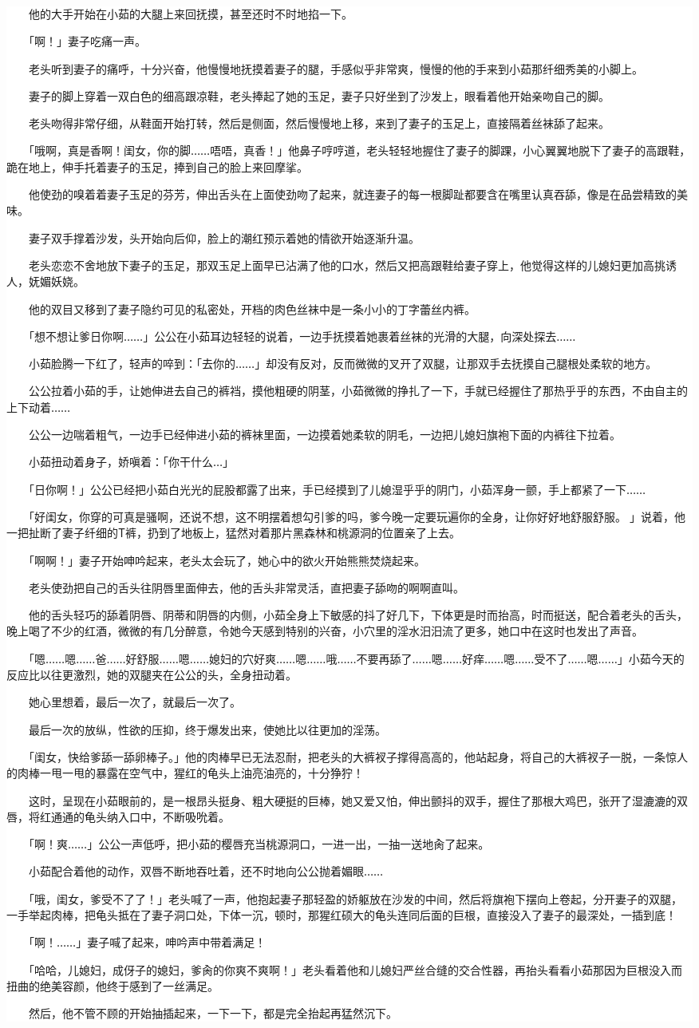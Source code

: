 　　他的大手开始在小茹的大腿上来回抚摸，甚至还时不时地掐一下。

　　「啊！」妻子吃痛一声。

　　老头听到妻子的痛呼，十分兴奋，他慢慢地抚摸着妻子的腿，手感似乎非常爽，慢慢的他的手来到小茹那纤细秀美的小脚上。

　　妻子的脚上穿着一双白色的细高跟凉鞋，老头捧起了她的玉足，妻子只好坐到了沙发上，眼看着他开始亲吻自己的脚。

　　老头吻得非常仔细，从鞋面开始打转，然后是侧面，然后慢慢地上移，来到了妻子的玉足上，直接隔着丝袜舔了起来。

　　「哦啊，真是香啊！闺女，你的脚……唔唔，真香！」他鼻子哼哼道，老头轻轻地握住了妻子的脚踝，小心翼翼地脱下了妻子的高跟鞋，跪在地上，伸手托着妻子的玉足，捧到自己的脸上来回摩挲。

　　他使劲的嗅着着妻子玉足的芬芳，伸出舌头在上面使劲吻了起来，就连妻子的每一根脚趾都要含在嘴里认真吞舔，像是在品尝精致的美味。

　　妻子双手撑着沙发，头开始向后仰，脸上的潮红预示着她的情欲开始逐渐升温。

　　老头恋恋不舍地放下妻子的玉足，那双玉足上面早已沾满了他的口水，然后又把高跟鞋给妻子穿上，他觉得这样的儿媳妇更加高挑诱人，妩媚妖娆。

　　他的双目又移到了妻子隐约可见的私密处，开档的肉色丝袜中是一条小小的丁字蕾丝内裤。

　　「想不想让爹日你啊……」公公在小茹耳边轻轻的说着，一边手抚摸着她裹着丝袜的光滑的大腿，向深处探去……

　　小茹脸腾一下红了，轻声的啐到：「去你的……」却没有反对，反而微微的叉开了双腿，让那双手去抚摸自己腿根处柔软的地方。

　　公公拉着小茹的手，让她伸进去自己的裤裆，摸他粗硬的阴茎，小茹微微的挣扎了一下，手就已经握住了那热乎乎的东西，不由自主的上下动着……

　　公公一边喘着粗气，一边手已经伸进小茹的裤袜里面，一边摸着她柔软的阴毛，一边把儿媳妇旗袍下面的内裤往下拉着。

　　小茹扭动着身子，娇嗔着：「你干什么…」

　　「日你啊！」公公已经把小茹白光光的屁股都露了出来，手已经摸到了儿媳湿乎乎的阴门，小茹浑身一颤，手上都紧了一下……

　　「好闺女，你穿的可真是骚啊，还说不想，这不明摆着想勾引爹的吗，爹今晚一定要玩遍你的全身，让你好好地舒服舒服。 」说着，他一把扯断了妻子纤细的T裤，扔到了地板上，猛然对着那片黑森林和桃源洞的位置亲了上去。

　　「啊啊！」妻子开始呻吟起来，老头太会玩了，她心中的欲火开始熊熊焚烧起来。

　　老头使劲把自己的舌头往阴唇里面伸去，他的舌头非常灵活，直把妻子舔吻的啊啊直叫。

　　他的舌头轻巧的舔着阴唇、阴蒂和阴唇的内侧，小茹全身上下敏感的抖了好几下，下体更是时而抬高，时而挺送，配合着老头的舌头，晚上喝了不少的红酒，微微的有几分醉意，令她今天感到特别的兴奋，小穴里的淫水汨汨流了更多，她口中在这时也发出了声音。

　　「嗯……嗯……爸……好舒服……嗯……媳妇的穴好爽……嗯……哦……不要再舔了……嗯……好痒……嗯……受不了……嗯……」小茹今天的反应比以往更激烈，她的双腿夹在公公的头，全身扭动着。

　　她心里想着，最后一次了，就最后一次了。

　　最后一次的放纵，性欲的压抑，终于爆发出来，使她比以往更加的淫荡。

　　「闺女，快给爹舔一舔卵棒子。」他的肉棒早已无法忍耐，把老头的大裤衩子撑得高高的，他站起身，将自己的大裤衩子一脱，一条惊人的肉棒一甩一甩的暴露在空气中，猩红的龟头上油亮油亮的，十分狰狞！

　　这时，呈现在小茹眼前的，是一根昂头挺身、粗大硬挺的巨棒，她又爱又怕，伸出颤抖的双手，握住了那根大鸡巴，张开了湿漉漉的双唇，将红通通的龟头纳入口中，不断吸吮着。

　　「啊！爽……」公公一声低呼，把小茹的樱唇充当桃源洞口，一进一出，一抽一送地肏了起来。

　　小茹配合着他的动作，双唇不断地吞吐着，还不时地向公公抛着媚眼……

　　「哦，闺女，爹受不了了！」老头喊了一声，他抱起妻子那轻盈的娇躯放在沙发的中间，然后将旗袍下摆向上卷起，分开妻子的双腿，一手举起肉棒，把龟头抵在了妻子洞口处，下体一沉，顿时，那猩红硕大的龟头连同后面的巨根，直接没入了妻子的最深处，一插到底！

　　「啊！……」妻子喊了起来，呻吟声中带着满足！

　　「哈哈，儿媳妇，成伢子的媳妇，爹肏的你爽不爽啊！」老头看着他和儿媳妇严丝合缝的交合性器，再抬头看看小茹那因为巨根没入而扭曲的绝美容颜，他终于感到了一丝满足。

　　然后，他不管不顾的开始抽插起来，一下一下，都是完全抬起再猛然沉下。
